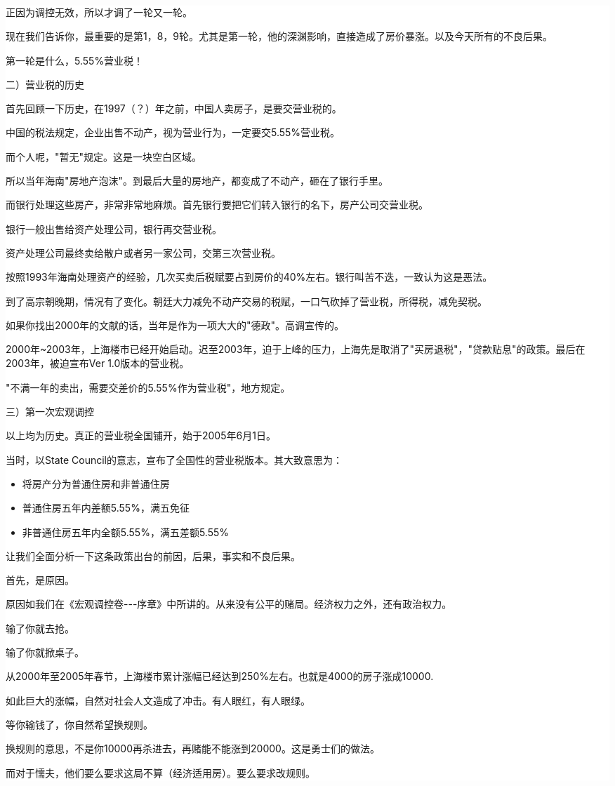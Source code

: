 正因为调控无效，所以才调了一轮又一轮。

现在我们告诉你，最重要的是第1，8，9轮。尤其是第一轮，他的深渊影响，直接造成了房价暴涨。以及今天所有的不良后果。

第一轮是什么，5.55%营业税！

二）营业税的历史

首先回顾一下历史，在1997（？）年之前，中国人卖房子，是要交营业税的。

中国的税法规定，企业出售不动产，视为营业行为，一定要交5.55%营业税。

而个人呢，"暂无"规定。这是一块空白区域。

所以当年海南"房地产泡沫"。到最后大量的房地产，都变成了不动产，砸在了银行手里。

而银行处理这些房产，非常非常地麻烦。首先银行要把它们转入银行的名下，房产公司交营业税。

银行一般出售给资产处理公司，银行再交营业税。

资产处理公司最终卖给散户或者另一家公司，交第三次营业税。

按照1993年海南处理资产的经验，几次买卖后税赋要占到房价的40%左右。银行叫苦不迭，一致认为这是恶法。

到了高宗朝晚期，情况有了变化。朝廷大力减免不动产交易的税赋，一口气砍掉了营业税，所得税，减免契税。

如果你找出2000年的文献的话，当年是作为一项大大的"德政"。高调宣传的。

2000年\~2003年，上海楼市已经开始启动。迟至2003年，迫于上峰的压力，上海先是取消了"买房退税"，"贷款贴息"的政策。最后在2003年，被迫宣布Ver
1.0版本的营业税。

"不满一年的卖出，需要交差价的5.55%作为营业税"，地方规定。

三）第一次宏观调控

以上均为历史。真正的营业税全国铺开，始于2005年6月1日。

当时，以State Council的意志，宣布了全国性的营业税版本。其大致意思为：

-   将房产分为普通住房和非普通住房

-   普通住房五年内差额5.55%，满五免征

-   非普通住房五年内全额5.55%，满五差额5.55%

让我们全面分析一下这条政策出台的前因，后果，事实和不良后果。

首先，是原因。

原因如我们在《宏观调控卷---序章》中所讲的。从来没有公平的赌局。经济权力之外，还有政治权力。

输了你就去抢。

输了你就掀桌子。

从2000年至2005年春节，上海楼市累计涨幅已经达到250%左右。也就是4000的房子涨成10000.

如此巨大的涨幅，自然对社会人文造成了冲击。有人眼红，有人眼绿。

等你输钱了，你自然希望换规则。

换规则的意思，不是你10000再杀进去，再赌能不能涨到20000。这是勇士们的做法。

而对于懦夫，他们要么要求这局不算（经济适用房）。要么要求改规则。
